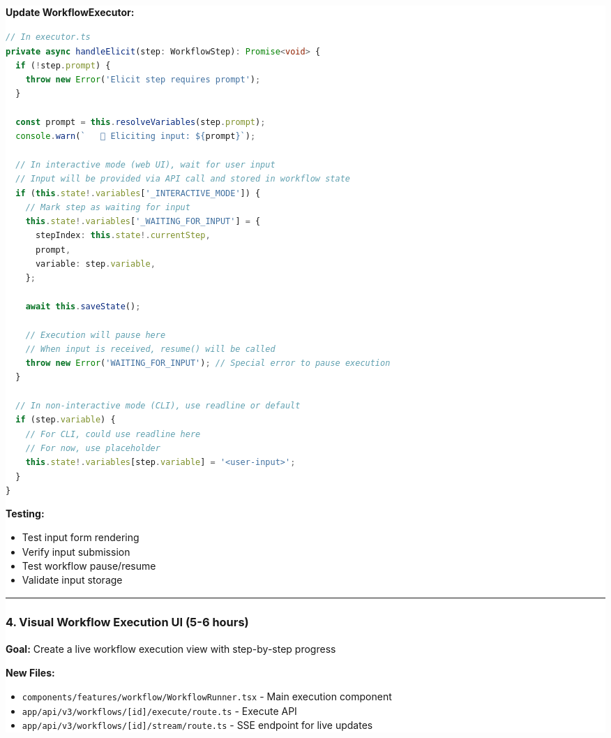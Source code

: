 **Update WorkflowExecutor:**

```typescript
// In executor.ts
private async handleElicit(step: WorkflowStep): Promise<void> {
  if (!step.prompt) {
    throw new Error('Elicit step requires prompt');
  }

  const prompt = this.resolveVariables(step.prompt);
  console.warn(`   📝 Eliciting input: ${prompt}`);

  // In interactive mode (web UI), wait for user input
  // Input will be provided via API call and stored in workflow state
  if (this.state!.variables['_INTERACTIVE_MODE']) {
    // Mark step as waiting for input
    this.state!.variables['_WAITING_FOR_INPUT'] = {
      stepIndex: this.state!.currentStep,
      prompt,
      variable: step.variable,
    };

    await this.saveState();

    // Execution will pause here
    // When input is received, resume() will be called
    throw new Error('WAITING_FOR_INPUT'); // Special error to pause execution
  }

  // In non-interactive mode (CLI), use readline or default
  if (step.variable) {
    // For CLI, could use readline here
    // For now, use placeholder
    this.state!.variables[step.variable] = '<user-input>';
  }
}
```

**Testing:**
- Test input form rendering
- Verify input submission
- Test workflow pause/resume
- Validate input storage

---

### 4. Visual Workflow Execution UI (5-6 hours)

**Goal:** Create a live workflow execution view with step-by-step progress

**New Files:**
- `components/features/workflow/WorkflowRunner.tsx` - Main execution component
- `app/api/v3/workflows/[id]/execute/route.ts` - Execute API
- `app/api/v3/workflows/[id]/stream/route.ts` - SSE endpoint for live updates
